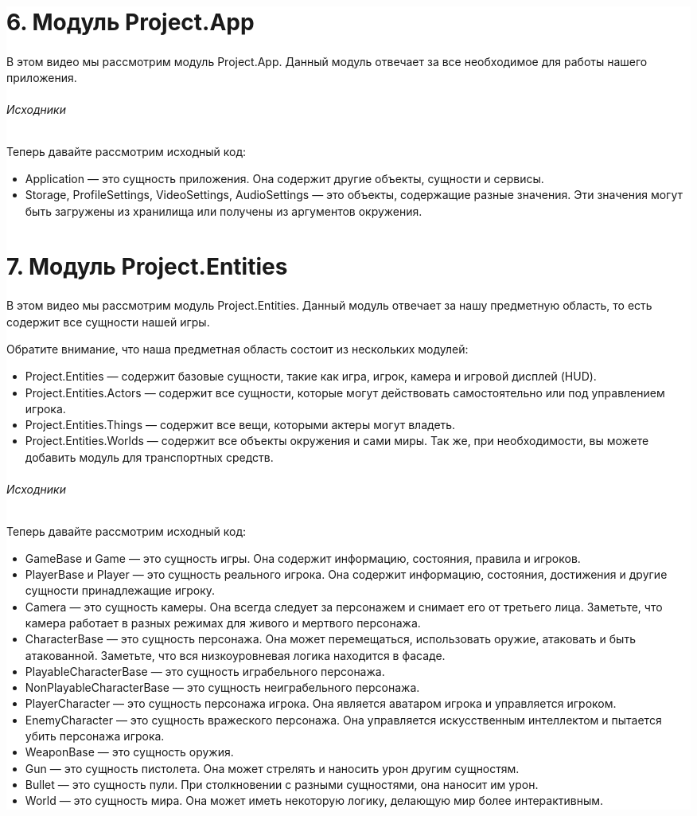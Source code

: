 


# 6. Модуль Project.App
В этом видео мы рассмотрим модуль Project.App.
Данный модуль отвечает за все необходимое для работы нашего приложения.

###### Исходники
Теперь давайте рассмотрим исходный код:
- Application — это сущность приложения.
  Она содержит другие объекты, сущности и сервисы.
- Storage, ProfileSettings, VideoSettings, AudioSettings — это объекты, содержащие разные значения.
  Эти значения могут быть загружены из хранилища или получены из аргументов окружения.




# 7. Модуль Project.Entities
В этом видео мы рассмотрим модуль Project.Entities.
Данный модуль отвечает за нашу предметную область, то есть содержит все сущности нашей игры.

Обратите внимание, что наша предметная область состоит из нескольких модулей:
- Project.Entities — содержит базовые сущности, такие как игра, игрок, камера и игровой дисплей (HUD).
- Project.Entities.Actors — содержит все сущности, которые могут действовать самостоятельно или под управлением игрока.
- Project.Entities.Things — содержит все вещи, которыми актеры могут владеть.
- Project.Entities.Worlds — содержит все объекты окружения и сами миры.
Так же, при необходимости, вы можете добавить модуль для транспортных средств.

###### Исходники
Теперь давайте рассмотрим исходный код:
- GameBase и Game — это сущность игры.
  Она содержит информацию, состояния, правила и игроков.
- PlayerBase и Player — это сущность реального игрока.
  Она содержит информацию, состояния, достижения и другие сущности принадлежащие игроку.
- Camera — это сущность камеры.
  Она всегда следует за персонажем и снимает его от третьего лица.
  Заметьте, что камера работает в разных режимах для живого и мертвого персонажа.
- CharacterBase — это сущность персонажа.
  Она может перемещаться, использовать оружие, атаковать и быть атакованной.
  Заметьте, что вся низкоуровневая логика находится в фасаде.
- PlayableCharacterBase — это сущность играбельного персонажа.
- NonPlayableCharacterBase — это сущность неиграбельного персонажа.
- PlayerCharacter — это сущность персонажа игрока.
  Она является аватаром игрока и управляется игроком.
- EnemyCharacter — это сущность вражеского персонажа.
  Она управляется искусственным интеллектом и пытается убить персонажа игрока.
- WeaponBase — это сущность оружия.
- Gun — это сущность пистолета.
  Она может стрелять и наносить урон другим сущностям.
- Bullet — это сущность пули.
  При столкновении с разными сущностями, она наносит им урон.
- World — это сущность мира.
  Она может иметь некоторую логику, делающую мир более интерактивным. 
